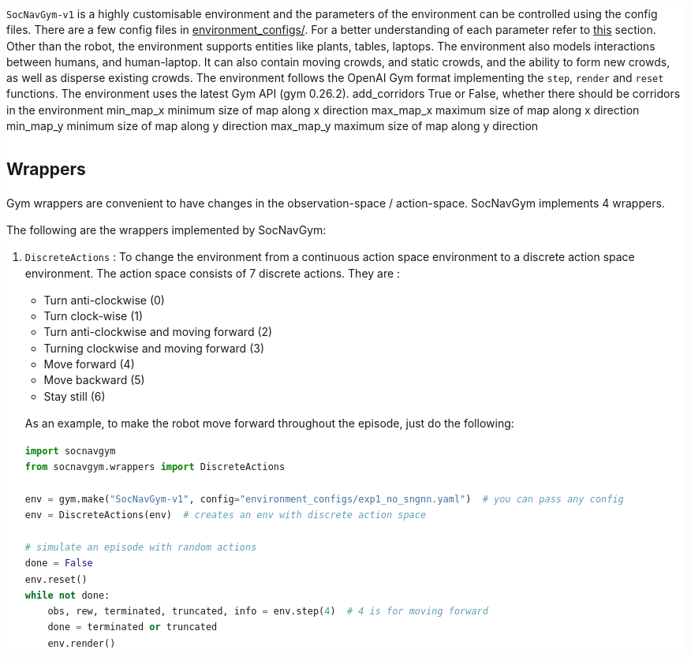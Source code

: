 ```SocNavGym-v1``` is a highly customisable environment and the parameters of the environment can be controlled using the config files. There are a few config files in [environment_configs/](https://github.com/gnns4hri/SocNavGym/tree/main/environment_configs). For a better understanding of each parameter refer to [this](https://github.com/gnns4hri/SocNavGym#config-file) section. Other than the robot, the environment supports entities like plants, tables, laptops. The environment also models interactions between humans, and human-laptop. It can also contain moving crowds, and static crowds, and the ability to form new crowds, as well as disperse existing crowds. The environment follows the OpenAI Gym format implementing the `step`, `render` and `reset` functions. The environment uses the latest Gym API (gym 0.26.2).
    <tr>
        <td> add_corridors </td>
        <td> True or False, whether there should be corridors in the environment</td>
    </tr>
    <tr>
        <td> min_map_x </td>
        <td> minimum size of map along x direction </td>
    </tr>
    <tr>
        <td> max_map_x </td>
        <td> maximum size of map along x direction </td>
    </tr>
    <tr>
        <td> min_map_y </td>
        <td> minimum size of map along y direction </td>
    </tr>
    <tr>
        <td> max_map_y </td>
        <td> maximum size of map along y direction </td>
    </tr>
    
</table>

## Wrappers
Gym wrappers are convenient to have changes in the observation-space / action-space. SocNavGym implements 4 wrappers. 

The following are the wrappers implemented by SocNavGym:
1. `DiscreteActions` : To change the environment from a continuous action space environment to a discrete action space environment. The action space consists of 7 discrete actions. They are :
    * Turn anti-clockwise (0)
    * Turn clock-wise (1)
    * Turn anti-clockwise and moving forward (2)
    * Turning clockwise and moving forward (3)
    * Move forward (4)
    * Move backward (5)
    * Stay still (6)

    As an example, to make the robot move forward throughout the episode, just do the following:
    ```python
    import socnavgym
    from socnavgym.wrappers import DiscreteActions

    env = gym.make("SocNavGym-v1", config="environment_configs/exp1_no_sngnn.yaml")  # you can pass any config
    env = DiscreteActions(env)  # creates an env with discrete action space

    # simulate an episode with random actions
    done = False
    env.reset()
    while not done:
        obs, rew, terminated, truncated, info = env.step(4)  # 4 is for moving forward 
        done = terminated or truncated
        env.render()

    ```

```